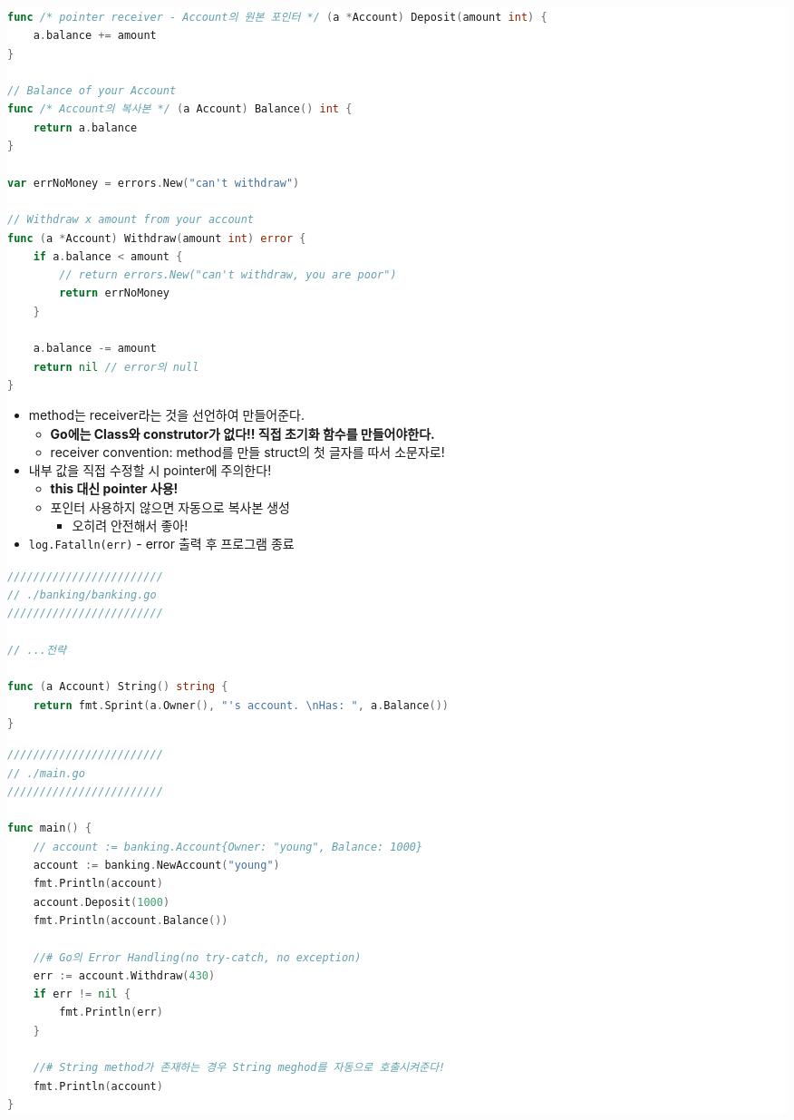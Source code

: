 ```go
func /* pointer receiver - Account의 원본 포인터 */ (a *Account) Deposit(amount int) {
	a.balance += amount
}

// Balance of your Account
func /* Account의 복사본 */ (a Account) Balance() int {
	return a.balance
}

var errNoMoney = errors.New("can't withdraw")

// Withdraw x amount from your account
func (a *Account) Withdraw(amount int) error {
	if a.balance < amount {
		// return errors.New("can't withdraw, you are poor")
		return errNoMoney
	}

	a.balance -= amount
	return nil // error의 null
}
```

- method는 receiver라는 것을 선언하여 만들어준다.
  - **Go에는 Class와 construtor가 없다!! 직접 초기화 함수를 만들어야한다.**
  - receiver convention: method를 만들 struct의 첫 글자를 따서 소문자로!
- 내부 값을 직접 수정할 시 pointer에 주의한다!
  - **this 대신 pointer 사용!**
  - 포인터 사용하지 않으면 자동으로 복사본 생성
    - 오히려 안전해서 좋아!
- `log.Fatalln(err)` - error 출력 후 프로그램 종료

```go
////////////////////////
// ./banking/banking.go
////////////////////////

// ...전략

func (a Account) String() string {
	return fmt.Sprint(a.Owner(), "'s account. \nHas: ", a.Balance())
}
```

```go
////////////////////////
// ./main.go
////////////////////////

func main() {
	// account := banking.Account{Owner: "young", Balance: 1000}
	account := banking.NewAccount("young")
	fmt.Println(account)
	account.Deposit(1000)
	fmt.Println(account.Balance())

	//# Go의 Error Handling(no try-catch, no exception)
	err := account.Withdraw(430)
	if err != nil {
		fmt.Println(err)
	}

	//# String method가 존재하는 경우 String meghod를 자동으로 호출시켜준다!
	fmt.Println(account)
}
```